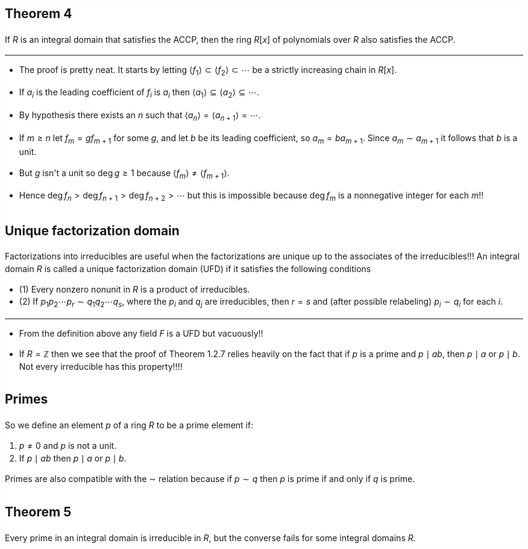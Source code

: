## Theorem 4
If $R$ is an integral domain that satisfies the ACCP, then the ring $R[x]$ of polynomials over $R$ also satisfies the ACCP.

---

- The proof is pretty neat. It starts by letting $\langle f_1 \rangle \subset \langle f_2 \rangle \subset \cdots$ be a strictly increasing chain in $R[x]$. 

- If $a_i$ is the leading coefficient of $f_i$ is $a_i$ then $\langle a_1 \rangle \subseteq \langle a_2 \rangle \subseteq \cdots$.

- By hypothesis there exists an $n$ such that $\langle a_n \rangle = \langle a_{n+1} \rangle = \cdots$.

- If $m \geq n$ let $f_m = g f_{m+1}$ for some $g$, and let $b$ be its leading coefficient, so $a_m = b a_{m+1}$. Since $a_m \sim a_{m+1}$ it follows that $b$ is a unit.

- But $g$ isn't a unit so $\deg g \geq 1$ because $\langle f_m \rangle \neq \langle f_{m+1} \rangle$.

- Hence $\deg f_n > \deg f_{n+1} > \deg f_{n+2} > \cdots$ but this is impossible because $\deg f_m$ is a nonnegative integer for each $m$!!

## Unique factorization domain

Factorizations into irreducibles are useful when the factorizations are unique up to the associates of the irreducibles!!! An integral domain $R$ is called a unique factorization domain (UFD) if it satisfies the following conditions

- (1) Every nonzero nonunit in $R$ is a product of irreducibles.
- (2) If $p_1 p_2 \cdots p_r \sim q_1 q_2 \cdots q_s$, where the $p_i$ and $q_j$ are irreducibles, then $r = s$ and (after possible relabeling) $p_i \sim q_i$ for each $i$.

---

- From the definition above any field $F$ is a UFD but vacuously!!

- If $R = \mathbb Z$ then we see that the proof of Theorem 1.2.7 relies heavily on the fact that if $p$ is a prime and $p \mid ab$, then $p \mid a$ or $p \mid b$. Not every irreducible has this property!!!! 

## Primes

So we define an element $p$ of a ring $R$ to be a prime element if:
  1. $p \neq 0$ and $p$ is not a unit.
  2. If $p \mid ab$ then $p \mid a$ or $p \mid b$.

Primes are also compatible with the $\sim$ relation because if $p \sim q$ then $p$ is prime if and only if $q$ is prime.

## Theorem 5

Every prime in an integral domain is irreducible in $R$, but the converse fails for some integral domains $R$.
